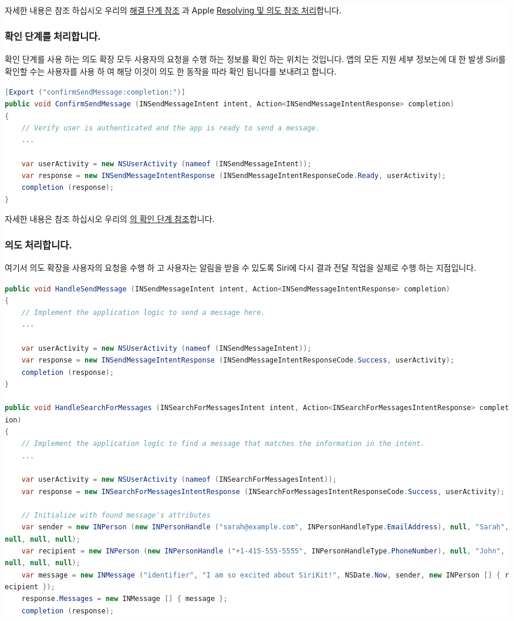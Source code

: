 ```csharp
```

자세한 내용은 참조 하십시오 우리의 [해결 단계 참조](~/ios/platform/sirikit/understanding-sirikit.md) 과 Apple [Resolving 및 의도 참조 처리](https://developer.apple.com/library/prerelease/content/documentation/Intents/Conceptual/SiriIntegrationGuide/ResolvingandHandlingIntents.html#//apple_ref/doc/uid/TP40016875-CH5-SW1)합니다.

### <a name="handling-the-confirm-stage"></a>확인 단계를 처리합니다.

확인 단계를 사용 하는 의도 확장 모두 사용자의 요청을 수행 하는 정보를 확인 하는 위치는 것입니다. 앱의 모든 지원 세부 정보는에 대 한 발생 Siri를 확인할 수는 사용자를 사용 하 여 해당 이것이 의도 한 동작을 따라 확인 됩니다를 보내려고 합니다.

```csharp
[Export ("confirmSendMessage:completion:")]
public void ConfirmSendMessage (INSendMessageIntent intent, Action<INSendMessageIntentResponse> completion)
{
    // Verify user is authenticated and the app is ready to send a message.
    ...

    var userActivity = new NSUserActivity (nameof (INSendMessageIntent));
    var response = new INSendMessageIntentResponse (INSendMessageIntentResponseCode.Ready, userActivity);
    completion (response);
}
```

자세한 내용은 참조 하십시오 우리의 [의 확인 단계 참조](~/ios/platform/sirikit/understanding-sirikit.md)합니다.

### <a name="processing-the-intent"></a>의도 처리합니다.

여기서 의도 확장을 사용자의 요청을 수행 하 고 사용자는 알림을 받을 수 있도록 Siri에 다시 결과 전달 작업을 실제로 수행 하는 지점입니다.


```csharp
public void HandleSendMessage (INSendMessageIntent intent, Action<INSendMessageIntentResponse> completion)
{
    // Implement the application logic to send a message here.
    ...

    var userActivity = new NSUserActivity (nameof (INSendMessageIntent));
    var response = new INSendMessageIntentResponse (INSendMessageIntentResponseCode.Success, userActivity);
    completion (response);
}

public void HandleSearchForMessages (INSearchForMessagesIntent intent, Action<INSearchForMessagesIntentResponse> completion)
{
    // Implement the application logic to find a message that matches the information in the intent.
    ...

    var userActivity = new NSUserActivity (nameof (INSearchForMessagesIntent));
    var response = new INSearchForMessagesIntentResponse (INSearchForMessagesIntentResponseCode.Success, userActivity);

    // Initialize with found message's attributes
    var sender = new INPerson (new INPersonHandle ("sarah@example.com", INPersonHandleType.EmailAddress), null, "Sarah", null, null, null);
    var recipient = new INPerson (new INPersonHandle ("+1-415-555-5555", INPersonHandleType.PhoneNumber), null, "John", null, null, null);
    var message = new INMessage ("identifier", "I am so excited about SiriKit!", NSDate.Now, sender, new INPerson [] { recipient });
    response.Messages = new INMessage [] { message };
    completion (response);
```